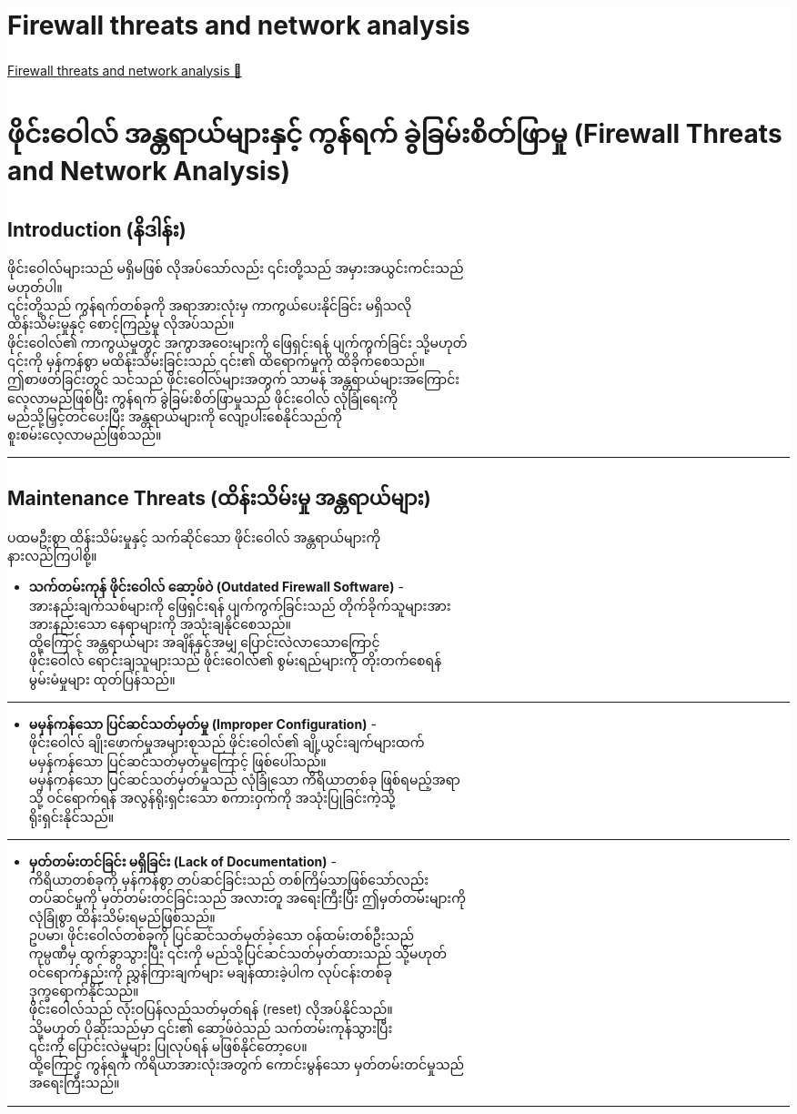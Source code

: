 # Firewall threats and network analysis

[Firewall threats and network analysis 🔗](https://www.coursera.org/learn/introduction-to-networking-and-Cloud-computing/supplement/mXBI1/firewall-threats-and-network-analysis)

# ဖိုင်းဝေါလ် အန္တရာယ်များနှင့် ကွန်ရက် ခွဲခြမ်းစိတ်ဖြာမှု (Firewall Threats and Network Analysis)

## Introduction (နိဒါန်း)

ဖိုင်းဝေါလ်များသည် မရှိမဖြစ် လိုအပ်သော်လည်း ၎င်းတို့သည် အမှားအယွင်းကင်းသည်  
မဟုတ်ပါ။  
၎င်းတို့သည် ကွန်ရက်တစ်ခုကို အရာအားလုံးမှ ကာကွယ်ပေးနိုင်ခြင်း မရှိသလို  
ထိန်းသိမ်းမှုနှင့် စောင့်ကြည့်မှု လိုအပ်သည်။  
ဖိုင်းဝေါလ်၏ ကာကွယ်မှုတွင် အကွာအဝေးများကို ဖြေရှင်းရန် ပျက်ကွက်ခြင်း သို့မဟုတ်  
၎င်းကို မှန်ကန်စွာ မထိန်းသိမ်းခြင်းသည် ၎င်း၏ ထိရောက်မှုကို ထိခိုက်စေသည်။  
ဤစာဖတ်ခြင်းတွင် သင်သည် ဖိုင်းဝေါလ်များအတွက် သာမန် အန္တရာယ်များအကြောင်း  
လေ့လာမည်ဖြစ်ပြီး ကွန်ရက် ခွဲခြမ်းစိတ်ဖြာမှုသည် ဖိုင်းဝေါလ် လုံခြုံရေးကို  
မည်သို့မြှင့်တင်ပေးပြီး အန္တရာယ်များကို လျော့ပါးစေနိုင်သည်ကို  
စူးစမ်းလေ့လာမည်ဖြစ်သည်။

---

## Maintenance Threats (ထိန်းသိမ်းမှု အန္တရာယ်များ)

ပထမဦးစွာ ထိန်းသိမ်းမှုနှင့် သက်ဆိုင်သော ဖိုင်းဝေါလ် အန္တရာယ်များကို  
နားလည်ကြပါစို့။

- **သက်တမ်းကုန် ဖိုင်းဝေါလ် ဆော့ဖ်ဝဲ (Outdated Firewall Software)** -  
  အားနည်းချက်သစ်များကို ဖြေရှင်းရန် ပျက်ကွက်ခြင်းသည် တိုက်ခိုက်သူများအား  
  အားနည်းသော နေရာများကို အသုံးချနိုင်စေသည်။  
  ထို့ကြောင့် အန္တရာယ်များ အချိန်နှင့်အမျှ ပြောင်းလဲလာသောကြောင့်  
  ဖိုင်းဝေါလ် ရောင်းချသူများသည် ဖိုင်းဝေါလ်၏ စွမ်းရည်များကို တိုးတက်စေရန်  
  မွမ်းမံမှုများ ထုတ်ပြန်သည်။

---

- **မမှန်ကန်သော ပြင်ဆင်သတ်မှတ်မှု (Improper Configuration)** -  
  ဖိုင်းဝေါလ် ချိုးဖောက်မှုအများစုသည် ဖိုင်းဝေါလ်၏ ချို့ယွင်းချက်များထက်  
  မမှန်ကန်သော ပြင်ဆင်သတ်မှတ်မှုကြောင့် ဖြစ်ပေါ်သည်။  
  မမှန်ကန်သော ပြင်ဆင်သတ်မှတ်မှုသည် လုံခြုံသော ကိရိယာတစ်ခု ဖြစ်ရမည့်အရာ  
  သို့ ဝင်ရောက်ရန် အလွန်ရိုးရှင်းသော စကားဝှက်ကို အသုံးပြုခြင်းကဲ့သို့  
  ရိုးရှင်းနိုင်သည်။

---

- **မှတ်တမ်းတင်ခြင်း မရှိခြင်း (Lack of Documentation)** -  
  ကိရိယာတစ်ခုကို မှန်ကန်စွာ တပ်ဆင်ခြင်းသည် တစ်ကြိမ်သာဖြစ်သော်လည်း  
  တပ်ဆင်မှုကို မှတ်တမ်းတင်ခြင်းသည် အလားတူ အရေးကြီးပြီး ဤမှတ်တမ်းများကို  
  လုံခြုံစွာ ထိန်းသိမ်းရမည်ဖြစ်သည်။  
  ဥပမာ၊ ဖိုင်းဝေါလ်တစ်ခုကို ပြင်ဆင်သတ်မှတ်ခဲ့သော ဝန်ထမ်းတစ်ဦးသည်  
  ကုမ္ပဏီမှ ထွက်ခွာသွားပြီး ၎င်းကို မည်သို့ပြင်ဆင်သတ်မှတ်ထားသည် သို့မဟုတ်  
  ဝင်ရောက်နည်းကို ညွှန်ကြားချက်များ မချန်ထားခဲ့ပါက လုပ်ငန်းတစ်ခု  
  ဒုက္ခရောက်နိုင်သည်။  
  ဖိုင်းဝေါလ်သည် လုံးဝပြန်လည်သတ်မှတ်ရန် (reset) လိုအပ်နိုင်သည်။  
  သို့မဟုတ် ပိုဆိုးသည်မှာ ၎င်း၏ ဆော့ဖ်ဝဲသည် သက်တမ်းကုန်သွားပြီး  
  ၎င်းကို ပြောင်းလဲမှုများ ပြုလုပ်ရန် မဖြစ်နိုင်တော့ပေ။  
  ထို့ကြောင့် ကွန်ရက် ကိရိယာအားလုံးအတွက် ကောင်းမွန်သော မှတ်တမ်းတင်မှုသည်  
  အရေးကြီးသည်။

---